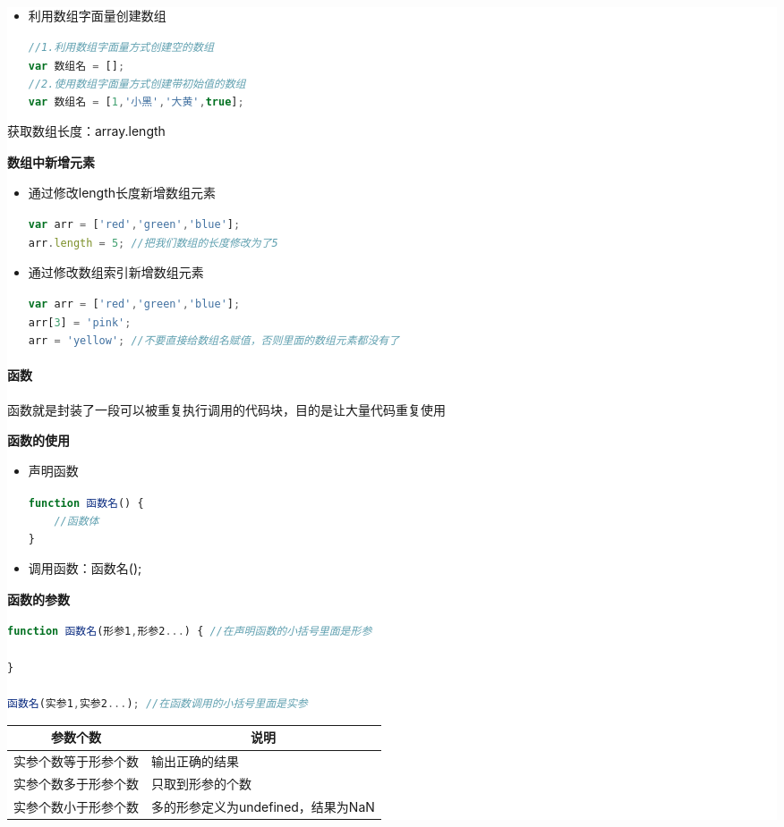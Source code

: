 + 利用数组字面量创建数组

  ```js
  //1.利用数组字面量方式创建空的数组
  var 数组名 = [];
  //2.使用数组字面量方式创建带初始值的数组
  var 数组名 = [1,'小黑','大黄',true];
  ```

获取数组长度：array.length

**数组中新增元素**

+ 通过修改length长度新增数组元素

  ```js
  var arr = ['red','green','blue'];
  arr.length = 5; //把我们数组的长度修改为了5 
  ```

+ 通过修改数组索引新增数组元素

  ```js
  var arr = ['red','green','blue'];
  arr[3] = 'pink';
  arr = 'yellow'; //不要直接给数组名赋值，否则里面的数组元素都没有了
  ```

#### 函数

函数就是封装了一段可以被重复执行调用的代码块，目的是让大量代码重复使用

**函数的使用**

+ 声明函数

  ```js
  function 函数名() {
      //函数体
  }
  ```

+ 调用函数：函数名();

**函数的参数**

```js
function 函数名(形参1,形参2...) { //在声明函数的小括号里面是形参
    
}

函数名(实参1,实参2...); //在函数调用的小括号里面是实参
```

| 参数个数             | 说明                               |
| -------------------- | ---------------------------------- |
| 实参个数等于形参个数 | 输出正确的结果                     |
| 实参个数多于形参个数 | 只取到形参的个数                   |
| 实参个数小于形参个数 | 多的形参定义为undefined，结果为NaN |
